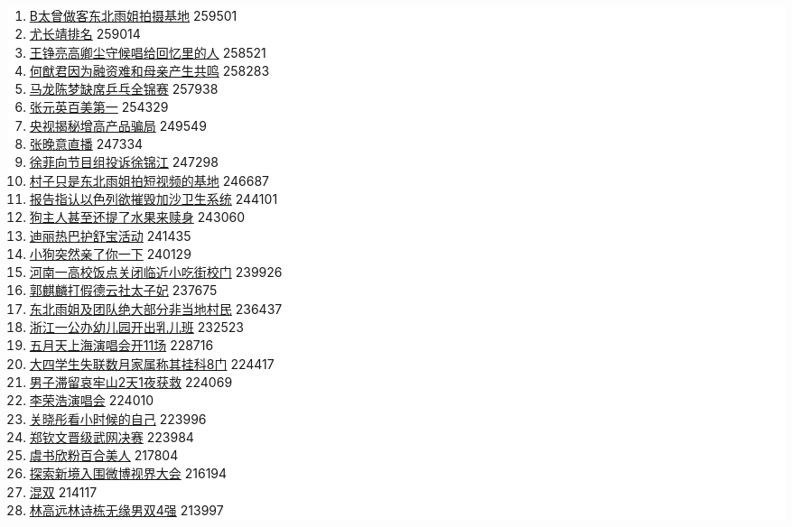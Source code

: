 1. [B太曾做客东北雨姐拍摄基地](https://s.weibo.com/weibo?q=%23B%E5%A4%AA%E6%9B%BE%E5%81%9A%E5%AE%A2%E4%B8%9C%E5%8C%97%E9%9B%A8%E5%A7%90%E6%8B%8D%E6%91%84%E5%9F%BA%E5%9C%B0%23&t=31&band_rank=29&Refer=top) 259501
1. [尤长靖排名](https://s.weibo.com/weibo?q=%E5%B0%A4%E9%95%BF%E9%9D%96%E6%8E%92%E5%90%8D&t=31&band_rank=30&Refer=top) 259014
1. [王铮亮高卿尘守候唱给回忆里的人](https://s.weibo.com/weibo?q=%23%E7%8E%8B%E9%93%AE%E4%BA%AE%E9%AB%98%E5%8D%BF%E5%B0%98%E5%AE%88%E5%80%99%E5%94%B1%E7%BB%99%E5%9B%9E%E5%BF%86%E9%87%8C%E7%9A%84%E4%BA%BA%23&t=31&band_rank=31&Refer=top) 258521
1. [何猷君因为融资难和母亲产生共鸣](https://s.weibo.com/weibo?q=%23%E4%BD%95%E7%8C%B7%E5%90%9B%E5%9B%A0%E4%B8%BA%E8%9E%8D%E8%B5%84%E9%9A%BE%E5%92%8C%E6%AF%8D%E4%BA%B2%E4%BA%A7%E7%94%9F%E5%85%B1%E9%B8%A3%23&t=31&band_rank=32&Refer=top) 258283
1. [马龙陈梦缺席乒乓全锦赛](https://s.weibo.com/weibo?q=%23%E9%A9%AC%E9%BE%99%E9%99%88%E6%A2%A6%E7%BC%BA%E5%B8%AD%E4%B9%92%E4%B9%93%E5%85%A8%E9%94%A6%E8%B5%9B%23&t=31&band_rank=33&Refer=top) 257938
1. [张元英百美第一](https://s.weibo.com/weibo?q=%23%E5%BC%A0%E5%85%83%E8%8B%B1%E7%99%BE%E7%BE%8E%E7%AC%AC%E4%B8%80%23&t=31&band_rank=34&Refer=top) 254329
1. [央视揭秘增高产品骗局](https://s.weibo.com/weibo?q=%23%E5%A4%AE%E8%A7%86%E6%8F%AD%E7%A7%98%E5%A2%9E%E9%AB%98%E4%BA%A7%E5%93%81%E9%AA%97%E5%B1%80%23&t=31&band_rank=10&Refer=top) 249549
1. [张晚意直播](https://s.weibo.com/weibo?q=%E5%BC%A0%E6%99%9A%E6%84%8F%E7%9B%B4%E6%92%AD&t=31&band_rank=35&Refer=top) 247334
1. [徐菲向节目组投诉徐锦江](https://s.weibo.com/weibo?q=%E5%BE%90%E8%8F%B2%E5%90%91%E8%8A%82%E7%9B%AE%E7%BB%84%E6%8A%95%E8%AF%89%E5%BE%90%E9%94%A6%E6%B1%9F&t=31&band_rank=26&Refer=top) 247298
1. [村子只是东北雨姐拍短视频的基地](https://s.weibo.com/weibo?q=%23%E6%9D%91%E5%AD%90%E5%8F%AA%E6%98%AF%E4%B8%9C%E5%8C%97%E9%9B%A8%E5%A7%90%E6%8B%8D%E7%9F%AD%E8%A7%86%E9%A2%91%E7%9A%84%E5%9F%BA%E5%9C%B0%23&t=31&band_rank=12&Refer=top) 246687
1. [报告指认以色列欲摧毁加沙卫生系统](https://s.weibo.com/weibo?q=%E6%8A%A5%E5%91%8A%E6%8C%87%E8%AE%A4%E4%BB%A5%E8%89%B2%E5%88%97%E6%AC%B2%E6%91%A7%E6%AF%81%E5%8A%A0%E6%B2%99%E5%8D%AB%E7%94%9F%E7%B3%BB%E7%BB%9F&t=31&band_rank=36&Refer=top) 244101
1. [狗主人甚至还提了水果来赎身](https://s.weibo.com/weibo?q=%E7%8B%97%E4%B8%BB%E4%BA%BA%E7%94%9A%E8%87%B3%E8%BF%98%E6%8F%90%E4%BA%86%E6%B0%B4%E6%9E%9C%E6%9D%A5%E8%B5%8E%E8%BA%AB&t=31&band_rank=27&Refer=top) 243060
1. [迪丽热巴护舒宝活动](https://s.weibo.com/weibo?q=%E8%BF%AA%E4%B8%BD%E7%83%AD%E5%B7%B4%E6%8A%A4%E8%88%92%E5%AE%9D%E6%B4%BB%E5%8A%A8&t=31&band_rank=37&Refer=top) 241435
1. [小狗突然亲了你一下](https://s.weibo.com/weibo?q=%E5%B0%8F%E7%8B%97%E7%AA%81%E7%84%B6%E4%BA%B2%E4%BA%86%E4%BD%A0%E4%B8%80%E4%B8%8B&t=31&band_rank=33&Refer=top) 240129
1. [河南一高校饭点关闭临近小吃街校门](https://s.weibo.com/weibo?q=%23%E6%B2%B3%E5%8D%97%E4%B8%80%E9%AB%98%E6%A0%A1%E9%A5%AD%E7%82%B9%E5%85%B3%E9%97%AD%E4%B8%B4%E8%BF%91%E5%B0%8F%E5%90%83%E8%A1%97%E6%A0%A1%E9%97%A8%23&t=31&band_rank=15&Refer=top) 239926
1. [郭麒麟打假德云社太子妃](https://s.weibo.com/weibo?q=%23%E9%83%AD%E9%BA%92%E9%BA%9F%E6%89%93%E5%81%87%E5%BE%B7%E4%BA%91%E7%A4%BE%E5%A4%AA%E5%AD%90%E5%A6%83%23&t=31&band_rank=16&Refer=top) 237675
1. [东北雨姐及团队绝大部分非当地村民](https://s.weibo.com/weibo?q=%23%E4%B8%9C%E5%8C%97%E9%9B%A8%E5%A7%90%E5%8F%8A%E5%9B%A2%E9%98%9F%E7%BB%9D%E5%A4%A7%E9%83%A8%E5%88%86%E9%9D%9E%E5%BD%93%E5%9C%B0%E6%9D%91%E6%B0%91%23&t=31&band_rank=17&Refer=top) 236437
1. [浙江一公办幼儿园开出乳儿班](https://s.weibo.com/weibo?q=%23%E6%B5%99%E6%B1%9F%E4%B8%80%E5%85%AC%E5%8A%9E%E5%B9%BC%E5%84%BF%E5%9B%AD%E5%BC%80%E5%87%BA%E4%B9%B3%E5%84%BF%E7%8F%AD%23&t=31&band_rank=28&Refer=top) 232523
1. [五月天上海演唱会开11场](https://s.weibo.com/weibo?q=%23%E4%BA%94%E6%9C%88%E5%A4%A9%E4%B8%8A%E6%B5%B7%E6%BC%94%E5%94%B1%E4%BC%9A%E5%BC%8011%E5%9C%BA%23&t=31&band_rank=8&Refer=top) 228716
1. [大四学生失联数月家属称其挂科8门](https://s.weibo.com/weibo?q=%23%E5%A4%A7%E5%9B%9B%E5%AD%A6%E7%94%9F%E5%A4%B1%E8%81%94%E6%95%B0%E6%9C%88%E5%AE%B6%E5%B1%9E%E7%A7%B0%E5%85%B6%E6%8C%82%E7%A7%918%E9%97%A8%23&t=31&band_rank=27&Refer=top) 224417
1. [男子滞留哀牢山2天1夜获救](https://s.weibo.com/weibo?q=%23%E7%94%B7%E5%AD%90%E6%BB%9E%E7%95%99%E5%93%80%E7%89%A2%E5%B1%B12%E5%A4%A91%E5%A4%9C%E8%8E%B7%E6%95%91%23&t=31&band_rank=38&Refer=top) 224069
1. [李荣浩演唱会](https://s.weibo.com/weibo?q=%E6%9D%8E%E8%8D%A3%E6%B5%A9%E6%BC%94%E5%94%B1%E4%BC%9A&t=31&band_rank=29&Refer=top) 224010
1. [关晓彤看小时候的自己](https://s.weibo.com/weibo?q=%E5%85%B3%E6%99%93%E5%BD%A4%E7%9C%8B%E5%B0%8F%E6%97%B6%E5%80%99%E7%9A%84%E8%87%AA%E5%B7%B1&t=31&band_rank=30&Refer=top) 223996
1. [郑钦文晋级武网决赛](https://s.weibo.com/weibo?q=%23%E9%83%91%E9%92%A6%E6%96%87%E6%99%8B%E7%BA%A7%E6%AD%A6%E7%BD%91%E5%86%B3%E8%B5%9B%23&t=31&band_rank=31&Refer=top) 223984
1. [虞书欣粉百合美人](https://s.weibo.com/weibo?q=%23%E8%99%9E%E4%B9%A6%E6%AC%A3%E7%B2%89%E7%99%BE%E5%90%88%E7%BE%8E%E4%BA%BA%23&t=31&band_rank=35&Refer=top) 217804
1. [探索新境入围微博视界大会](https://s.weibo.com/weibo?q=%23%E6%8E%A2%E7%B4%A2%E6%96%B0%E5%A2%83%E5%85%A5%E5%9B%B4%E5%BE%AE%E5%8D%9A%E8%A7%86%E7%95%8C%E5%A4%A7%E4%BC%9A%23&t=31&band_rank=39&Refer=top) 216194
1. [混双](https://s.weibo.com/weibo?q=%E6%B7%B7%E5%8F%8C&t=31&band_rank=32&Refer=top) 214117
1. [林高远林诗栋无缘男双4强](https://s.weibo.com/weibo?q=%23%E6%9E%97%E9%AB%98%E8%BF%9C%E6%9E%97%E8%AF%97%E6%A0%8B%E6%97%A0%E7%BC%98%E7%94%B7%E5%8F%8C4%E5%BC%BA%23&t=31&band_rank=40&Refer=top) 213997